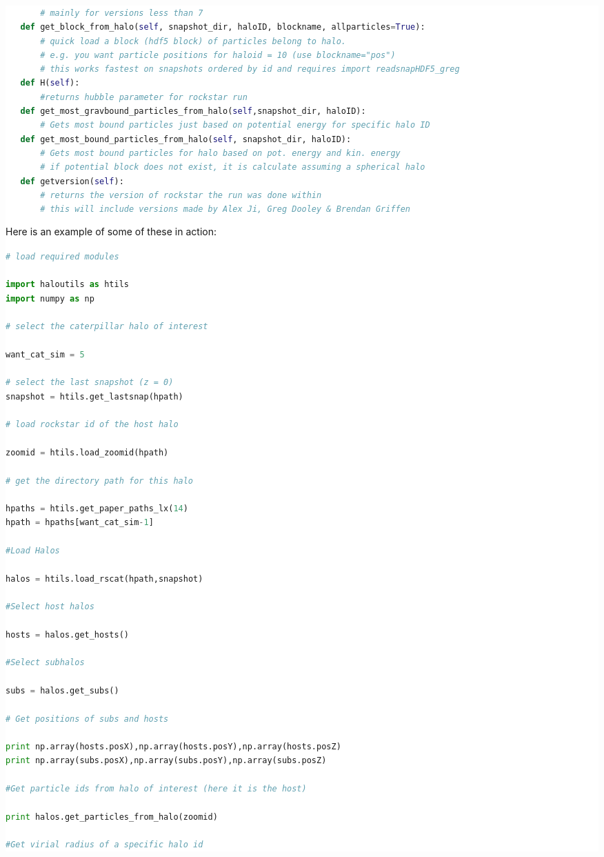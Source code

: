 ```python
       # mainly for versions less than 7
   def get_block_from_halo(self, snapshot_dir, haloID, blockname, allparticles=True):
       # quick load a block (hdf5 block) of particles belong to halo.
       # e.g. you want particle positions for haloid = 10 (use blockname="pos")
       # this works fastest on snapshots ordered by id and requires import readsnapHDF5_greg 
   def H(self):
       #returns hubble parameter for rockstar run
   def get_most_gravbound_particles_from_halo(self,snapshot_dir, haloID):
       # Gets most bound particles just based on potential energy for specific halo ID
   def get_most_bound_particles_from_halo(self, snapshot_dir, haloID):
       # Gets most bound particles for halo based on pot. energy and kin. energy
       # if potential block does not exist, it is calculate assuming a spherical halo
   def getversion(self):
       # returns the version of rockstar the run was done within
       # this will include versions made by Alex Ji, Greg Dooley & Brendan Griffen
```

Here is an example of some of these in action:

```python
# load required modules

import haloutils as htils 
import numpy as np

# select the caterpillar halo of interest

want_cat_sim = 5

# select the last snapshot (z = 0)
snapshot = htils.get_lastsnap(hpath)

# load rockstar id of the host halo

zoomid = htils.load_zoomid(hpath)

# get the directory path for this halo

hpaths = htils.get_paper_paths_lx(14)
hpath = hpaths[want_cat_sim-1]

#Load Halos

halos = htils.load_rscat(hpath,snapshot)

#Select host halos

hosts = halos.get_hosts()

#Select subhalos

subs = halos.get_subs()

# Get positions of subs and hosts

print np.array(hosts.posX),np.array(hosts.posY),np.array(hosts.posZ) 
print np.array(subs.posX),np.array(subs.posY),np.array(subs.posZ) 

#Get particle ids from halo of interest (here it is the host)

print halos.get_particles_from_halo(zoomid) 

#Get virial radius of a specific halo id

```